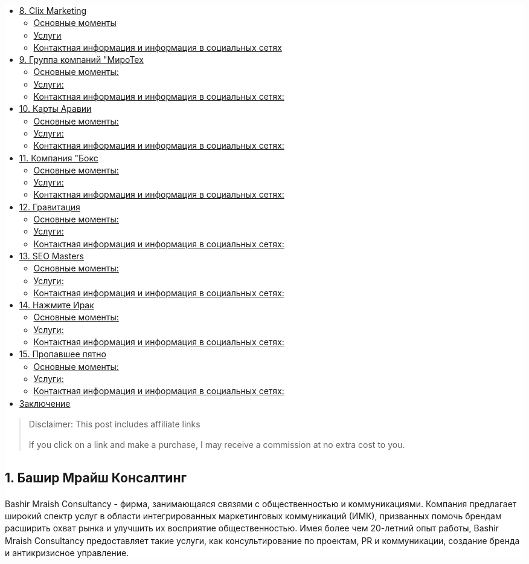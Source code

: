 * [8\. Clix Marketing](https://tools.techidaily.com/link-assistant/products/)  
   * [Основные моменты](https://tools.techidaily.com/link-assistant/products/)  
   * [Услуги](https://tools.techidaily.com/link-assistant/products/)  
   * [Контактная информация и информация в социальных сетях](https://tools.techidaily.com/link-assistant/products/)
* [9\. Группа компаний "МироТех](https://tools.techidaily.com/link-assistant/products/)  
   * [Основные моменты:](https://tools.techidaily.com/link-assistant/products/)  
   * [Услуги:](https://tools.techidaily.com/link-assistant/products/)  
   * [Контактная информация и информация в социальных сетях:](https://tools.techidaily.com/link-assistant/products/)
* [10\. Карты Аравии](https://tools.techidaily.com/link-assistant/products/)  
   * [Основные моменты:](https://tools.techidaily.com/link-assistant/products/)  
   * [Услуги:](https://tools.techidaily.com/link-assistant/products/)  
   * [Контактная информация и информация в социальных сетях:](https://tools.techidaily.com/link-assistant/products/)
* [11\. Компания "Бокс](https://tools.techidaily.com/link-assistant/products/)  
   * [Основные моменты:](https://tools.techidaily.com/link-assistant/products/)  
   * [Услуги:](https://tools.techidaily.com/link-assistant/products/)  
   * [Контактная информация и информация в социальных сетях:](https://tools.techidaily.com/link-assistant/products/)
* [12\. Гравитация](https://tools.techidaily.com/link-assistant/products/)  
   * [Основные моменты:](https://tools.techidaily.com/link-assistant/products/)  
   * [Услуги:](https://tools.techidaily.com/link-assistant/products/)  
   * [Контактная информация и информация в социальных сетях:](https://tools.techidaily.com/link-assistant/products/)
* [13\. SEO Masters](https://tools.techidaily.com/link-assistant/products/)  
   * [Основные моменты:](https://tools.techidaily.com/link-assistant/products/)  
   * [Услуги:](https://tools.techidaily.com/link-assistant/products/)  
   * [Контактная информация и информация в социальных сетях:](https://tools.techidaily.com/link-assistant/products/)
* [14\. Нажмите Ирак](https://tools.techidaily.com/link-assistant/products/)  
   * [Основные моменты:](https://tools.techidaily.com/link-assistant/products/)  
   * [Услуги:](https://tools.techidaily.com/link-assistant/products/)  
   * [Контактная информация и информация в социальных сетях:](https://tools.techidaily.com/link-assistant/products/)
* [15\. Пропавшее пятно](https://tools.techidaily.com/link-assistant/products/)  
   * [Основные моменты:](https://tools.techidaily.com/link-assistant/products/)  
   * [Услуги:](https://tools.techidaily.com/link-assistant/products/)  
   * [Контактная информация и информация в социальных сетях:](https://tools.techidaily.com/link-assistant/products/)
* [Заключение](https://tools.techidaily.com/link-assistant/products/)

>  Disclaimer: This post includes affiliate links
>
>  If you click on a link and make a purchase, I may receive a commission at no extra cost to you.
>

## 1\. Башир Мрайш Консалтинг

Bashir Mraish Consultancy - фирма, занимающаяся связями с общественностью и коммуникациями. Компания предлагает широкий спектр услуг в области интегрированных маркетинговых коммуникаций (ИМК), призванных помочь брендам расширить охват рынка и улучшить их восприятие общественностью. Имея более чем 20-летний опыт работы, Bashir Mraish Consultancy предоставляет такие услуги, как консультирование по проектам, PR и коммуникации, создание бренда и антикризисное управление.
